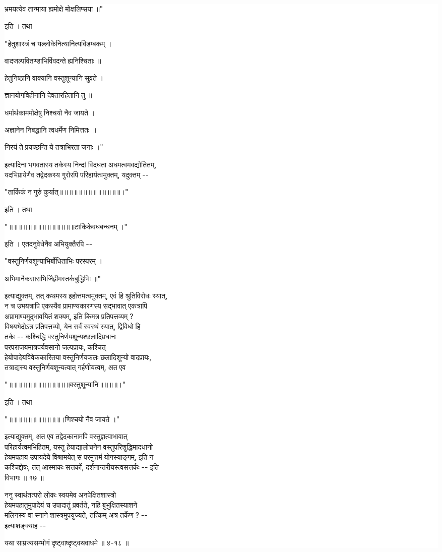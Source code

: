 भ्रमयत्येव तान्माया ह्यमोक्षे मोक्षलिप्सया ॥"  
  
इति । तथा   
  
"हेतुशास्त्रं च यल्लोकेनित्यानित्यविडम्बकम् ।  
  
वादजल्पवितण्डाभिर्विवदन्ते ह्यनिश्चिताः ॥  
  
हेतुनिष्ठानि वाक्यानि वस्तुशून्यानि सुव्रते ।  
  
ज्ञानयोगविहीनानि देवतारहितानि तु ॥  
  
धर्मार्थकाममोक्षेषु निश्चयो नैव जायते ।  
  
अज्ञानेन निबद्धानि त्वधर्मेण निमित्ततः ॥  
  
निरयं ते प्रयच्छन्ति ये तत्राभिरता जनाः ।"  
  
इत्यादिना भगवतास्य तर्कस्य निन्दां विदधता अधमत्वमवद्योतितम्,   
यदभिप्रायेणैव तद्वेदकस्य गुरोरपि परिहार्यत्वमुक्तम्, यदुक्तम् --   
  
"तार्किकं न गुरुं कुर्यात्॥॥॥॥॥॥॥॥॥॥॥॥॥।"  
  
इति । तथा   
  
"॥॥॥॥॥॥॥॥॥॥॥॥॥॥टार्किकेवधबन्धनम् ।"  
  
इति । एतदनुवेधेनैव अभियुक्तैरपि --   
  
"वस्तुनिर्णयशून्याभिर्बोधिताभिः परस्परम् ।  
  
अभिमानैकसाराभिर्जिह्रीमस्तर्कबुद्धिभिः ॥"  
  
इत्याद्युक्तम्, तत् कथमस्य इहोत्तमत्वमुक्तम्, एवं हि श्रुतिविरोधः स्यात्,   
न च उभयत्रापि एकस्यैव प्रामाण्यकारणस्य सद्भावात् एकत्रापि   
अप्रामाण्यमुद्भावयितं शक्यम्, इति किमत्र प्रतिपत्तव्यम् ?   
विषयभेदोऽत्र प्रतिपत्तव्यो, येन सर्वं स्वस्थं स्यात्, द्विविधो हि   
तर्कः -- कश्चिद्धि वस्तुनिर्णयशून्यश्छलादिप्रधानः   
परपराजयमात्रपर्यवसानो जल्पप्रायः, कश्चित्   
हेयोपादेयविवेककारितया वस्तुनिर्णयफलः छलादिशून्यो वादप्रायः,   
तत्राद्यस्य वस्तुनिर्णयशून्यत्वात् गर्हणीयत्वम्, अत एव  
  
"॥॥॥॥॥॥॥॥॥॥॥॥॥वस्तुशून्यानि॥॥॥॥।"  
  
इति । तथा   
  
"॥॥॥॥॥॥॥॥॥॥॥।णिश्चयो नैव जायते ।"  
  
इत्याद्युक्तम्, अत एव तद्वेदकानामपि वस्तुज्ञत्वाभावात्   
परिहार्यत्वमभिहितम्, यस्तु हेयाद्यालोचनेन वस्तुपरिशुद्धिमादधानो   
हेयमपहाय उपायदेये विश्रामयेत् स परमुत्तमं योगस्याङ्गम्, इति न   
कश्चिद्दोषः, तत् आस्माकः सत्तर्को, दर्शनान्तरीयस्त्वसत्तर्कः -- इति   
विभागः ॥ १७ ॥   
  
ननु स्वार्थतत्परो लोकः स्वयमेव अनपेक्षितशास्त्रो   
हेयमपहातुमुपादेयं च उपादातुं प्रवर्तते, नहि बुभुक्षितस्याशने   
मलिनस्य वा स्नाने शास्त्रमुपयुज्यते, तत्किम् अत्र तर्केण ? --   
इत्याशङ्क्याह --   
  
  
यथा साम्रज्यसम्भोगं दृष्ट्वाष्दृष्ट्वथवाधमे ॥ ४-१८ ॥  
  